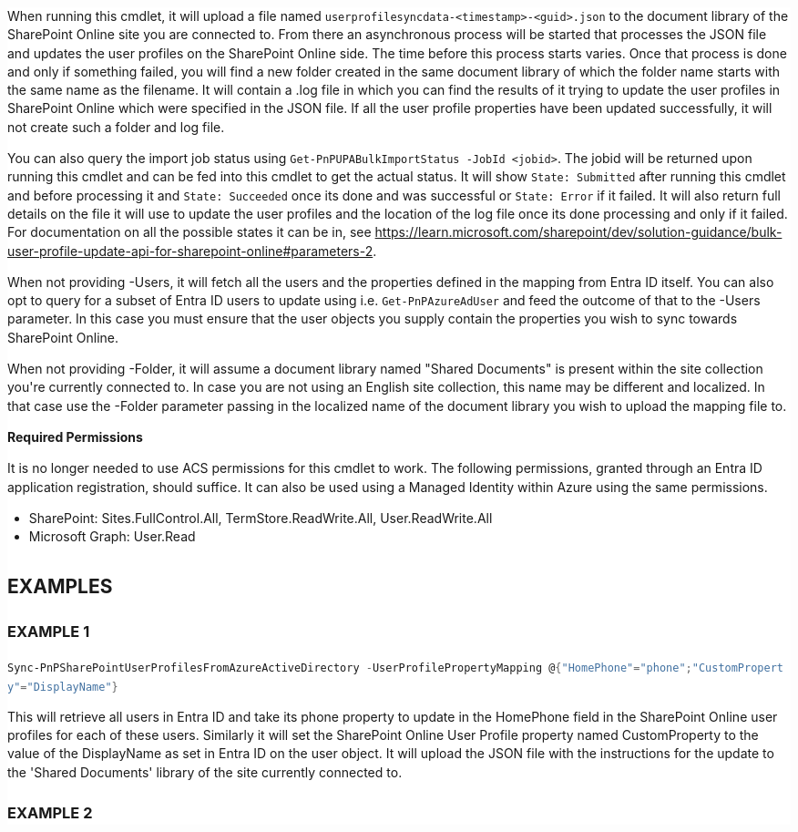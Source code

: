 When running this cmdlet, it will upload a file named `userprofilesyncdata-<timestamp>-<guid>.json` to the document library of the SharePoint Online site you are connected to. From there an asynchronous process will be started that processes the JSON file and updates the user profiles on the SharePoint Online side. The time before this process starts varies. Once that process is done and only if something failed, you will find a new folder created in the same document library of which the folder name starts with the same name as the filename. It will contain a .log file in which you can find the results of it trying to update the user profiles in SharePoint Online which were specified in the JSON file. If all the user profile properties have been updated successfully, it will not create such a folder and log file.

You can also query the import job status using `Get-PnPUPABulkImportStatus -JobId <jobid>`. The jobid will be returned upon running this cmdlet and can be fed into this cmdlet to get the actual status. It will show `State: Submitted` after running this cmdlet and before processing it and `State: Succeeded` once its done and was successful or `State: Error` if it failed. It will also return full details on the file it will use to update the user profiles and the location of the log file once its done processing and only if it failed. For documentation on all the possible states it can be in, see https://learn.microsoft.com/sharepoint/dev/solution-guidance/bulk-user-profile-update-api-for-sharepoint-online#parameters-2.

When not providing -Users, it will fetch all the users and the properties defined in the mapping from Entra ID itself. You can also opt to query for a subset of Entra ID users to update using i.e. `Get-PnPAzureAdUser` and feed the outcome of that to the -Users parameter. In this case you must ensure that the user objects you supply contain the properties you wish to sync towards SharePoint Online.

When not providing -Folder, it will assume a document library named "Shared Documents" is present within the site collection you're currently connected to. In case you are not using an English site collection, this name may be different and localized. In that case use the -Folder parameter passing in the localized name of the document library you wish to upload the mapping file to.

**Required Permissions**

It is no longer needed to use ACS permissions for this cmdlet to work. The following permissions, granted through an Entra ID application registration, should suffice. It can also be used using a Managed Identity within Azure using the same permissions.

* SharePoint: Sites.FullControl.All, TermStore.ReadWrite.All, User.ReadWrite.All
* Microsoft Graph: User.Read

## EXAMPLES

### EXAMPLE 1

```powershell
Sync-PnPSharePointUserProfilesFromAzureActiveDirectory -UserProfilePropertyMapping @{"HomePhone"="phone";"CustomProperty"="DisplayName"}
```

This will retrieve all users in Entra ID and take its phone property to update in the HomePhone field in the SharePoint Online user profiles for each of these users. Similarly it will set the SharePoint Online User Profile property named CustomProperty to the value of the DisplayName as set in Entra ID on the user object. It will upload the JSON file with the instructions for the update to the 'Shared Documents' library of the site currently connected to.

### EXAMPLE 2
